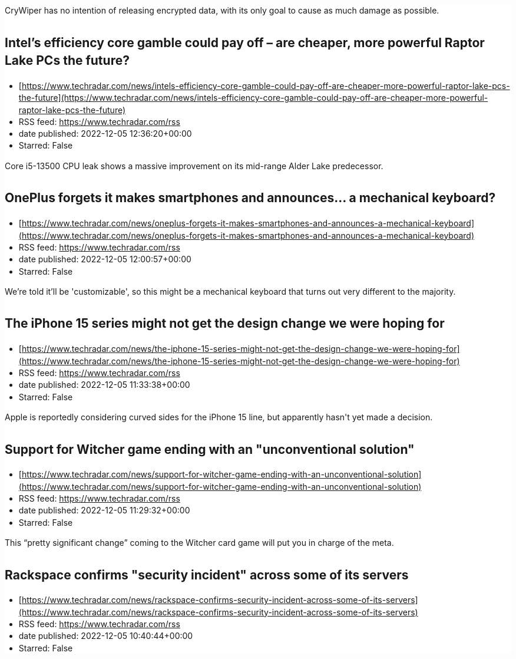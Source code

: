 CryWiper has no intention of releasing encrypted data, with its only goal to cause as much damage as possible.

## Intel’s efficiency core gamble could pay off – are cheaper, more powerful Raptor Lake PCs the future?
 - [https://www.techradar.com/news/intels-efficiency-core-gamble-could-pay-off-are-cheaper-more-powerful-raptor-lake-pcs-the-future](https://www.techradar.com/news/intels-efficiency-core-gamble-could-pay-off-are-cheaper-more-powerful-raptor-lake-pcs-the-future)
 - RSS feed: https://www.techradar.com/rss
 - date published: 2022-12-05 12:36:20+00:00
 - Starred: False

Core i5-13500 CPU leak shows a massive improvement on its mid-range Alder Lake predecessor.

## OnePlus forgets it makes smartphones and announces... a mechanical keyboard?
 - [https://www.techradar.com/news/oneplus-forgets-it-makes-smartphones-and-announces-a-mechanical-keyboard](https://www.techradar.com/news/oneplus-forgets-it-makes-smartphones-and-announces-a-mechanical-keyboard)
 - RSS feed: https://www.techradar.com/rss
 - date published: 2022-12-05 12:00:57+00:00
 - Starred: False

We’re told it’ll be 'customizable', so this might be a mechanical keyboard that turns out very different to the majority.

## The iPhone 15 series might not get the design change we were hoping for
 - [https://www.techradar.com/news/the-iphone-15-series-might-not-get-the-design-change-we-were-hoping-for](https://www.techradar.com/news/the-iphone-15-series-might-not-get-the-design-change-we-were-hoping-for)
 - RSS feed: https://www.techradar.com/rss
 - date published: 2022-12-05 11:33:38+00:00
 - Starred: False

Apple is reportedly considering curved sides for the iPhone 15 line, but apparently hasn't yet made a decision.

## Support for Witcher game ending with an "unconventional solution"
 - [https://www.techradar.com/news/support-for-witcher-game-ending-with-an-unconventional-solution](https://www.techradar.com/news/support-for-witcher-game-ending-with-an-unconventional-solution)
 - RSS feed: https://www.techradar.com/rss
 - date published: 2022-12-05 11:29:32+00:00
 - Starred: False

This “pretty significant change” coming to the Witcher card game will put you in charge of the meta.

## Rackspace confirms "security incident" across some of its servers
 - [https://www.techradar.com/news/rackspace-confirms-security-incident-across-some-of-its-servers](https://www.techradar.com/news/rackspace-confirms-security-incident-across-some-of-its-servers)
 - RSS feed: https://www.techradar.com/rss
 - date published: 2022-12-05 10:40:44+00:00
 - Starred: False
